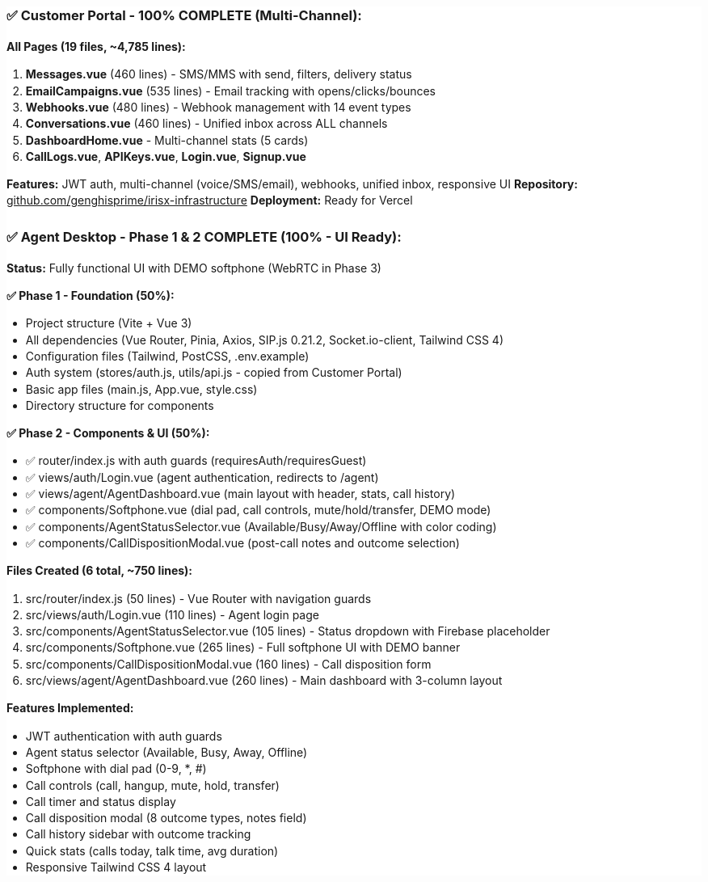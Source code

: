 ### ✅ Customer Portal - 100% COMPLETE (Multi-Channel):
**All Pages (19 files, ~4,785 lines):**
1. **Messages.vue** (460 lines) - SMS/MMS with send, filters, delivery status
2. **EmailCampaigns.vue** (535 lines) - Email tracking with opens/clicks/bounces
3. **Webhooks.vue** (480 lines) - Webhook management with 14 event types
4. **Conversations.vue** (460 lines) - Unified inbox across ALL channels
5. **DashboardHome.vue** - Multi-channel stats (5 cards)
6. **CallLogs.vue**, **APIKeys.vue**, **Login.vue**, **Signup.vue**

**Features:** JWT auth, multi-channel (voice/SMS/email), webhooks, unified inbox, responsive UI
**Repository:** [github.com/genghisprime/irisx-infrastructure](https://github.com/genghisprime/irisx-infrastructure)
**Deployment:** Ready for Vercel

### ✅ Agent Desktop - Phase 1 & 2 COMPLETE (100% - UI Ready):
**Status:** Fully functional UI with DEMO softphone (WebRTC in Phase 3)

**✅ Phase 1 - Foundation (50%):**
- Project structure (Vite + Vue 3)
- All dependencies (Vue Router, Pinia, Axios, SIP.js 0.21.2, Socket.io-client, Tailwind CSS 4)
- Configuration files (Tailwind, PostCSS, .env.example)
- Auth system (stores/auth.js, utils/api.js - copied from Customer Portal)
- Basic app files (main.js, App.vue, style.css)
- Directory structure for components

**✅ Phase 2 - Components & UI (50%):**
- ✅ router/index.js with auth guards (requiresAuth/requiresGuest)
- ✅ views/auth/Login.vue (agent authentication, redirects to /agent)
- ✅ views/agent/AgentDashboard.vue (main layout with header, stats, call history)
- ✅ components/Softphone.vue (dial pad, call controls, mute/hold/transfer, DEMO mode)
- ✅ components/AgentStatusSelector.vue (Available/Busy/Away/Offline with color coding)
- ✅ components/CallDispositionModal.vue (post-call notes and outcome selection)

**Files Created (6 total, ~750 lines):**
1. src/router/index.js (50 lines) - Vue Router with navigation guards
2. src/views/auth/Login.vue (110 lines) - Agent login page
3. src/components/AgentStatusSelector.vue (105 lines) - Status dropdown with Firebase placeholder
4. src/components/Softphone.vue (265 lines) - Full softphone UI with DEMO banner
5. src/components/CallDispositionModal.vue (160 lines) - Call disposition form
6. src/views/agent/AgentDashboard.vue (260 lines) - Main dashboard with 3-column layout

**Features Implemented:**
- JWT authentication with auth guards
- Agent status selector (Available, Busy, Away, Offline)
- Softphone with dial pad (0-9, *, #)
- Call controls (call, hangup, mute, hold, transfer)
- Call timer and status display
- Call disposition modal (8 outcome types, notes field)
- Call history sidebar with outcome tracking
- Quick stats (calls today, talk time, avg duration)
- Responsive Tailwind CSS 4 layout
